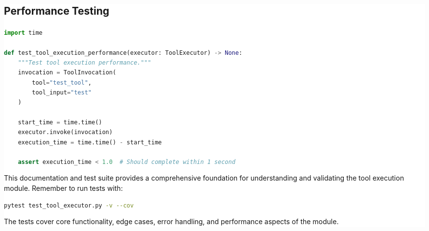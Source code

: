 ## Performance Testing

```python
import time

def test_tool_execution_performance(executor: ToolExecutor) -> None:
    """Test tool execution performance."""
    invocation = ToolInvocation(
        tool="test_tool",
        tool_input="test"
    )

    start_time = time.time()
    executor.invoke(invocation)
    execution_time = time.time() - start_time

    assert execution_time < 1.0  # Should complete within 1 second
```

This documentation and test suite provides a comprehensive foundation for understanding and validating the tool execution module. Remember to run tests with:

```bash
pytest test_tool_executor.py -v --cov
```

The tests cover core functionality, edge cases, error handling, and performance aspects of the module.
